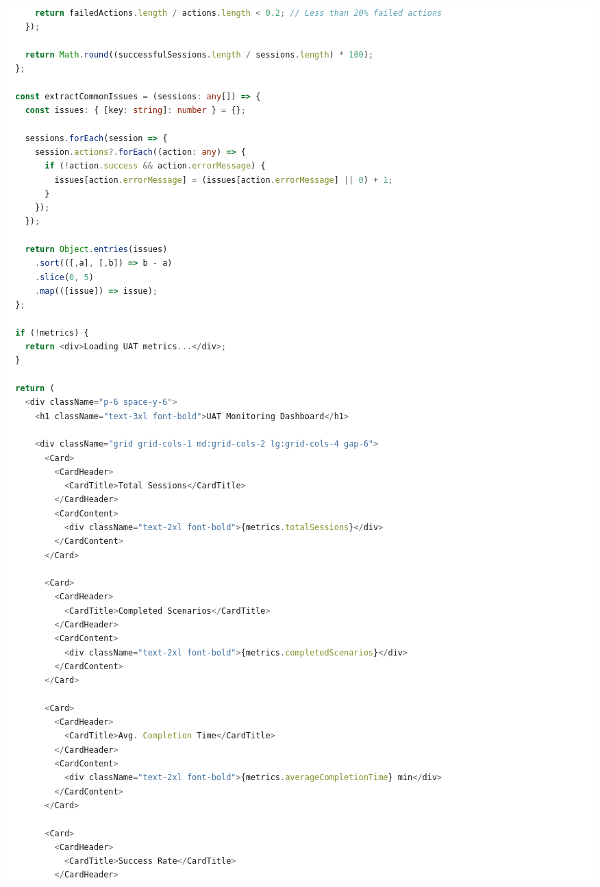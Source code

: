 ```typescript
      return failedActions.length / actions.length < 0.2; // Less than 20% failed actions
    });
    
    return Math.round((successfulSessions.length / sessions.length) * 100);
  };

  const extractCommonIssues = (sessions: any[]) => {
    const issues: { [key: string]: number } = {};
    
    sessions.forEach(session => {
      session.actions?.forEach((action: any) => {
        if (!action.success && action.errorMessage) {
          issues[action.errorMessage] = (issues[action.errorMessage] || 0) + 1;
        }
      });
    });
    
    return Object.entries(issues)
      .sort(([,a], [,b]) => b - a)
      .slice(0, 5)
      .map(([issue]) => issue);
  };

  if (!metrics) {
    return <div>Loading UAT metrics...</div>;
  }

  return (
    <div className="p-6 space-y-6">
      <h1 className="text-3xl font-bold">UAT Monitoring Dashboard</h1>
      
      <div className="grid grid-cols-1 md:grid-cols-2 lg:grid-cols-4 gap-6">
        <Card>
          <CardHeader>
            <CardTitle>Total Sessions</CardTitle>
          </CardHeader>
          <CardContent>
            <div className="text-2xl font-bold">{metrics.totalSessions}</div>
          </CardContent>
        </Card>
        
        <Card>
          <CardHeader>
            <CardTitle>Completed Scenarios</CardTitle>
          </CardHeader>
          <CardContent>
            <div className="text-2xl font-bold">{metrics.completedScenarios}</div>
          </CardContent>
        </Card>
        
        <Card>
          <CardHeader>
            <CardTitle>Avg. Completion Time</CardTitle>
          </CardHeader>
          <CardContent>
            <div className="text-2xl font-bold">{metrics.averageCompletionTime} min</div>
          </CardContent>
        </Card>
        
        <Card>
          <CardHeader>
            <CardTitle>Success Rate</CardTitle>
          </CardHeader>
```